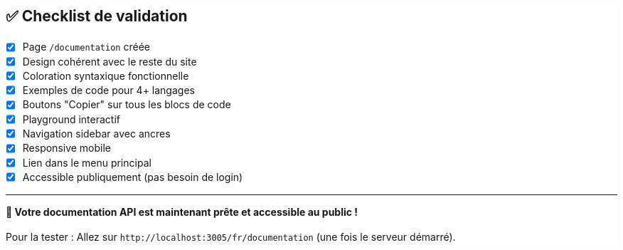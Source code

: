 ## ✅ Checklist de validation

- [x] Page `/documentation` créée
- [x] Design cohérent avec le reste du site
- [x] Coloration syntaxique fonctionnelle
- [x] Exemples de code pour 4+ langages
- [x] Boutons "Copier" sur tous les blocs de code
- [x] Playground interactif
- [x] Navigation sidebar avec ancres
- [x] Responsive mobile
- [x] Lien dans le menu principal
- [x] Accessible publiquement (pas besoin de login)

---

**🎉 Votre documentation API est maintenant prête et accessible au public !**

Pour la tester : Allez sur `http://localhost:3005/fr/documentation` (une fois le serveur démarré).

